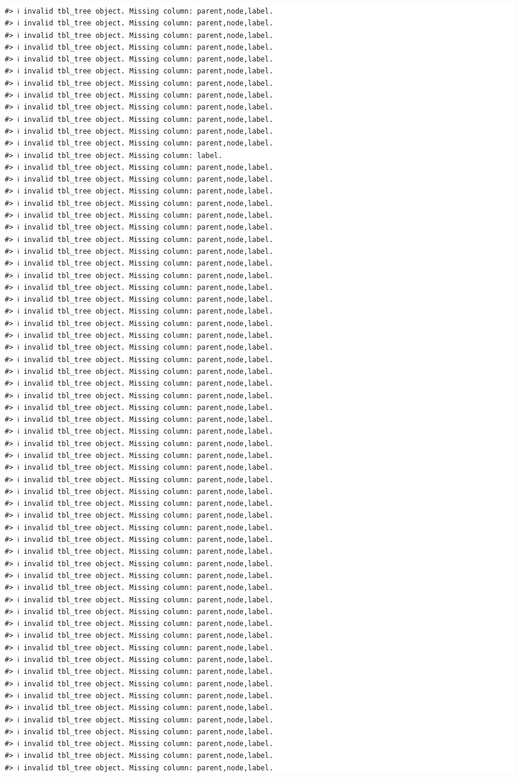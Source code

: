     #> ℹ invalid tbl_tree object. Missing column: parent,node,label.
    #> ℹ invalid tbl_tree object. Missing column: parent,node,label.
    #> ℹ invalid tbl_tree object. Missing column: parent,node,label.
    #> ℹ invalid tbl_tree object. Missing column: parent,node,label.
    #> ℹ invalid tbl_tree object. Missing column: parent,node,label.
    #> ℹ invalid tbl_tree object. Missing column: parent,node,label.
    #> ℹ invalid tbl_tree object. Missing column: parent,node,label.
    #> ℹ invalid tbl_tree object. Missing column: parent,node,label.
    #> ℹ invalid tbl_tree object. Missing column: parent,node,label.
    #> ℹ invalid tbl_tree object. Missing column: parent,node,label.
    #> ℹ invalid tbl_tree object. Missing column: parent,node,label.
    #> ℹ invalid tbl_tree object. Missing column: parent,node,label.
    #> ℹ invalid tbl_tree object. Missing column: label.
    #> ℹ invalid tbl_tree object. Missing column: parent,node,label.
    #> ℹ invalid tbl_tree object. Missing column: parent,node,label.
    #> ℹ invalid tbl_tree object. Missing column: parent,node,label.
    #> ℹ invalid tbl_tree object. Missing column: parent,node,label.
    #> ℹ invalid tbl_tree object. Missing column: parent,node,label.
    #> ℹ invalid tbl_tree object. Missing column: parent,node,label.
    #> ℹ invalid tbl_tree object. Missing column: parent,node,label.
    #> ℹ invalid tbl_tree object. Missing column: parent,node,label.
    #> ℹ invalid tbl_tree object. Missing column: parent,node,label.
    #> ℹ invalid tbl_tree object. Missing column: parent,node,label.
    #> ℹ invalid tbl_tree object. Missing column: parent,node,label.
    #> ℹ invalid tbl_tree object. Missing column: parent,node,label.
    #> ℹ invalid tbl_tree object. Missing column: parent,node,label.
    #> ℹ invalid tbl_tree object. Missing column: parent,node,label.
    #> ℹ invalid tbl_tree object. Missing column: parent,node,label.
    #> ℹ invalid tbl_tree object. Missing column: parent,node,label.
    #> ℹ invalid tbl_tree object. Missing column: parent,node,label.
    #> ℹ invalid tbl_tree object. Missing column: parent,node,label.
    #> ℹ invalid tbl_tree object. Missing column: parent,node,label.
    #> ℹ invalid tbl_tree object. Missing column: parent,node,label.
    #> ℹ invalid tbl_tree object. Missing column: parent,node,label.
    #> ℹ invalid tbl_tree object. Missing column: parent,node,label.
    #> ℹ invalid tbl_tree object. Missing column: parent,node,label.
    #> ℹ invalid tbl_tree object. Missing column: parent,node,label.
    #> ℹ invalid tbl_tree object. Missing column: parent,node,label.
    #> ℹ invalid tbl_tree object. Missing column: parent,node,label.
    #> ℹ invalid tbl_tree object. Missing column: parent,node,label.
    #> ℹ invalid tbl_tree object. Missing column: parent,node,label.
    #> ℹ invalid tbl_tree object. Missing column: parent,node,label.
    #> ℹ invalid tbl_tree object. Missing column: parent,node,label.
    #> ℹ invalid tbl_tree object. Missing column: parent,node,label.
    #> ℹ invalid tbl_tree object. Missing column: parent,node,label.
    #> ℹ invalid tbl_tree object. Missing column: parent,node,label.
    #> ℹ invalid tbl_tree object. Missing column: parent,node,label.
    #> ℹ invalid tbl_tree object. Missing column: parent,node,label.
    #> ℹ invalid tbl_tree object. Missing column: parent,node,label.
    #> ℹ invalid tbl_tree object. Missing column: parent,node,label.
    #> ℹ invalid tbl_tree object. Missing column: parent,node,label.
    #> ℹ invalid tbl_tree object. Missing column: parent,node,label.
    #> ℹ invalid tbl_tree object. Missing column: parent,node,label.
    #> ℹ invalid tbl_tree object. Missing column: parent,node,label.
    #> ℹ invalid tbl_tree object. Missing column: parent,node,label.
    #> ℹ invalid tbl_tree object. Missing column: parent,node,label.
    #> ℹ invalid tbl_tree object. Missing column: parent,node,label.
    #> ℹ invalid tbl_tree object. Missing column: parent,node,label.
    #> ℹ invalid tbl_tree object. Missing column: parent,node,label.
    #> ℹ invalid tbl_tree object. Missing column: parent,node,label.
    #> ℹ invalid tbl_tree object. Missing column: parent,node,label.
    #> ℹ invalid tbl_tree object. Missing column: parent,node,label.
    #> ℹ invalid tbl_tree object. Missing column: parent,node,label.
    #> ℹ invalid tbl_tree object. Missing column: parent,node,label.
